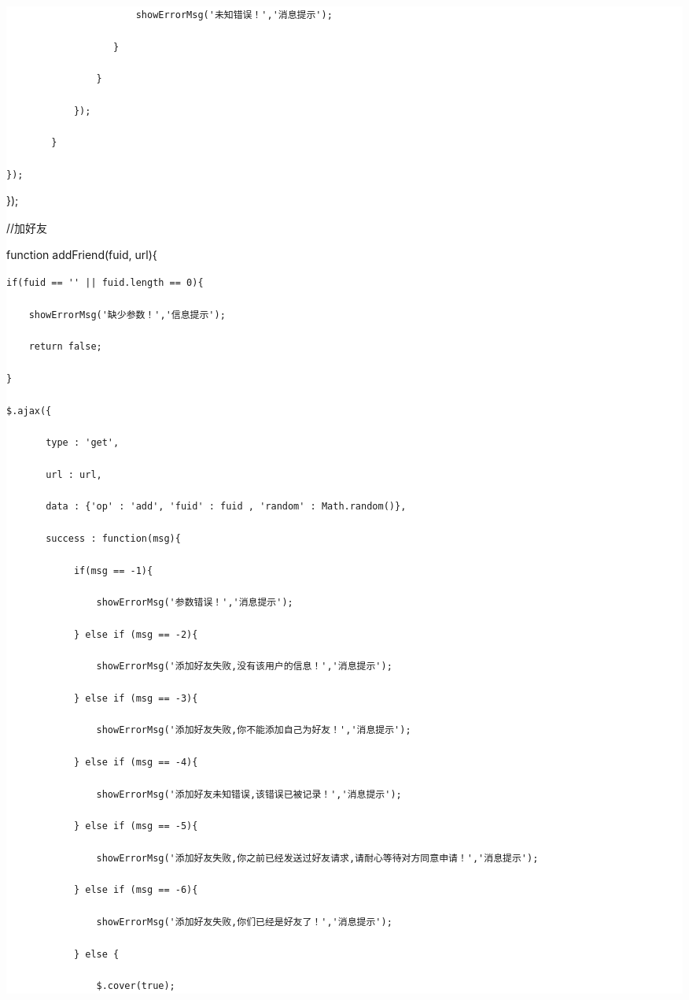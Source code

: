 						   showErrorMsg('未知错误！','消息提示'); 

					   }

					}

				});	

			}

	});					   

});



//加好友

function addFriend(fuid, url){

	if(fuid == '' || fuid.length == 0){

		showErrorMsg('缺少参数！','信息提示');

		return false;

	}

	$.ajax({

		   type : 'get',

		   url : url,

		   data : {'op' : 'add', 'fuid' : fuid , 'random' : Math.random()},

		   success : function(msg){

				if(msg == -1){

					showErrorMsg('参数错误！','消息提示');

				} else if (msg == -2){

					showErrorMsg('添加好友失败,没有该用户的信息！','消息提示');

				} else if (msg == -3){

					showErrorMsg('添加好友失败,你不能添加自己为好友！','消息提示');

				} else if (msg == -4){

					showErrorMsg('添加好友未知错误,该错误已被记录！','消息提示');

				} else if (msg == -5){

					showErrorMsg('添加好友失败,你之前已经发送过好友请求,请耐心等待对方同意申请！','消息提示');

				} else if (msg == -6){

					showErrorMsg('添加好友失败,你们已经是好友了！','消息提示');

				} else {

					$.cover(true);
